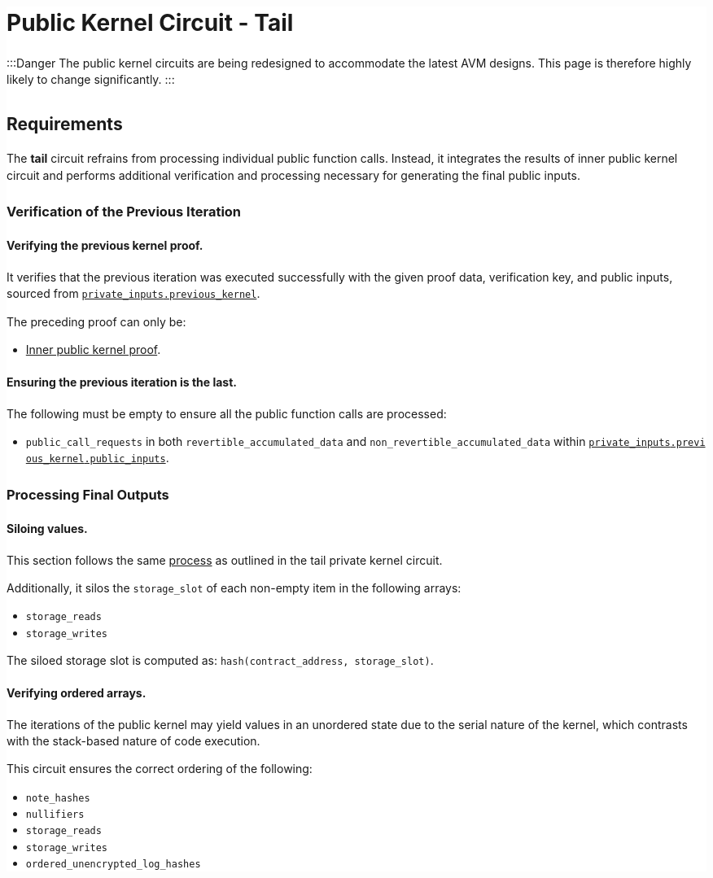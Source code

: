 # Public Kernel Circuit - Tail

:::Danger
The public kernel circuits are being redesigned to accommodate the latest AVM designs. This page is therefore highly likely to change significantly.
:::

## Requirements

The **tail** circuit refrains from processing individual public function calls. Instead, it integrates the results of inner public kernel circuit and performs additional verification and processing necessary for generating the final public inputs.

### Verification of the Previous Iteration

#### Verifying the previous kernel proof.

It verifies that the previous iteration was executed successfully with the given proof data, verification key, and public inputs, sourced from [`private_inputs`](#private-inputs)[`.previous_kernel`](#previouskernel).

The preceding proof can only be:

- [Inner public kernel proof](./public-kernel-inner.md).

#### Ensuring the previous iteration is the last.

The following must be empty to ensure all the public function calls are processed:

- `public_call_requests` in both `revertible_accumulated_data` and `non_revertible_accumulated_data` within [`private_inputs`](#private-inputs)[`.previous_kernel`](#previouskernel)[`.public_inputs`](./public-kernel-tail.md#public-inputs).

### Processing Final Outputs

#### Siloing values.

This section follows the same [process](./private-kernel-tail.md#siloing-values) as outlined in the tail private kernel circuit.

Additionally, it silos the `storage_slot` of each non-empty item in the following arrays:

- `storage_reads`
- `storage_writes`

The siloed storage slot is computed as: `hash(contract_address, storage_slot)`.

#### Verifying ordered arrays.

The iterations of the public kernel may yield values in an unordered state due to the serial nature of the kernel, which contrasts with the stack-based nature of code execution.

This circuit ensures the correct ordering of the following:

- `note_hashes`
- `nullifiers`
- `storage_reads`
- `storage_writes`
- `ordered_unencrypted_log_hashes`

